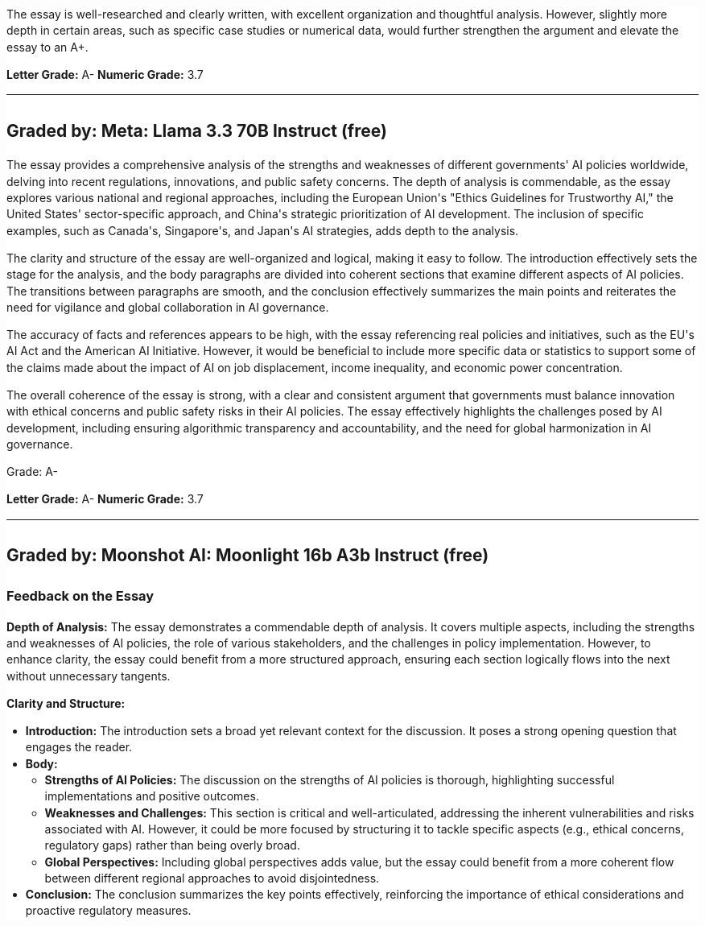 The essay is well-researched and clearly written, with excellent organization and thoughtful analysis. However, slightly more depth in certain areas, such as specific case studies or numerical data, would further strengthen the argument and elevate the essay to an A+.

**Letter Grade:** A-
**Numeric Grade:** 3.7

---

## Graded by: Meta: Llama 3.3 70B Instruct (free)

The essay provides a comprehensive analysis of the strengths and weaknesses of different governments' AI policies worldwide, delving into recent regulations, innovations, and public safety concerns. The depth of analysis is commendable, as the essay explores various national and regional approaches, including the European Union's "Ethics Guidelines for Trustworthy AI," the United States' sector-specific approach, and China's strategic prioritization of AI development. The inclusion of specific examples, such as Canada's, Singapore's, and Japan's AI strategies, adds depth to the analysis.

The clarity and structure of the essay are well-organized and logical, making it easy to follow. The introduction effectively sets the stage for the analysis, and the body paragraphs are divided into coherent sections that examine different aspects of AI policies. The transitions between paragraphs are smooth, and the conclusion effectively summarizes the main points and reiterates the need for vigilance and global collaboration in AI governance.

The accuracy of facts and references appears to be high, with the essay referencing real policies and initiatives, such as the EU's AI Act and the American AI Initiative. However, it would be beneficial to include more specific data or statistics to support some of the claims made about the impact of AI on job displacement, income inequality, and economic power concentration.

The overall coherence of the essay is strong, with a clear and consistent argument that governments must balance innovation with ethical concerns and public safety risks in their AI policies. The essay effectively highlights the challenges posed by AI development, including ensuring algorithmic transparency and accountability, and the need for global harmonization in AI governance.

Grade: A-

**Letter Grade:** A-
**Numeric Grade:** 3.7

---

## Graded by: Moonshot AI: Moonlight 16b A3b Instruct (free)

### Feedback on the Essay

**Depth of Analysis:**
The essay demonstrates a commendable depth of analysis. It covers multiple aspects, including the strengths and weaknesses of AI policies, the role of various stakeholders, and the challenges in policy implementation. However, to enhance clarity, the essay could benefit from a more structured approach, ensuring each section logically flows into the next without unnecessary tangents.

**Clarity and Structure:**
- **Introduction:** The introduction sets a broad yet relevant context for the discussion. It poses a strong opening question that engages the reader.
- **Body:**
  - **Strengths of AI Policies:** The discussion on the strengths of AI policies is thorough, highlighting successful implementations and positive outcomes.
  - **Weaknesses and Challenges:** This section is critical and well-articulated, addressing the inherent vulnerabilities and risks associated with AI. However, it could be more focused by structuring it to tackle specific aspects (e.g., ethical concerns, regulatory gaps) rather than being overly broad.
  - **Global Perspectives:** Including global perspectives adds value, but the essay could benefit from a more coherent flow between different regional approaches to avoid disjointedness.
- **Conclusion:** The conclusion summarizes the key points effectively, reinforcing the importance of ethical considerations and proactive regulatory measures.
